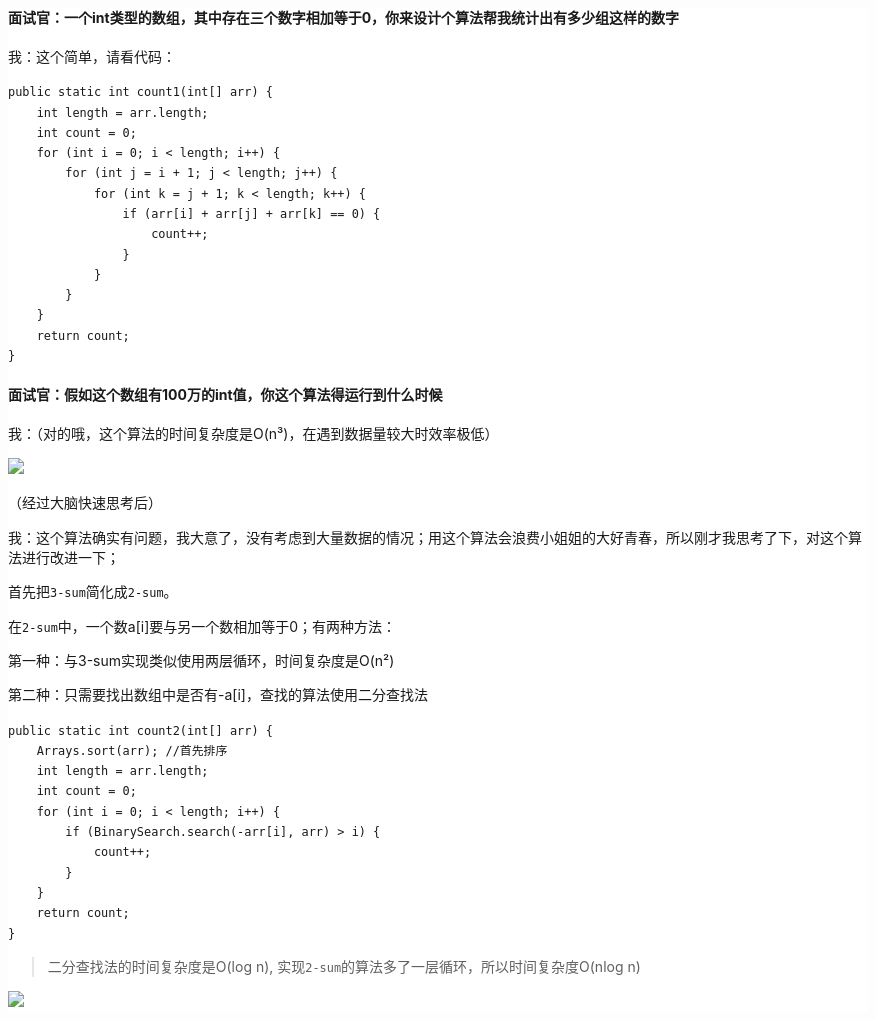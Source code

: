 
#### 面试官：一个int类型的数组，其中存在三个数字相加等于0，你来设计个算法帮我统计出有多少组这样的数字
我：这个简单，请看代码：

```
public static int count1(int[] arr) {
    int length = arr.length;
    int count = 0;
    for (int i = 0; i < length; i++) {
        for (int j = i + 1; j < length; j++) {
            for (int k = j + 1; k < length; k++) {
                if (arr[i] + arr[j] + arr[k] == 0) {
                    count++;
                }
            }
        }
    }
    return count;
}
```

#### 面试官：假如这个数组有100万的int值，你这个算法得运行到什么时候
我：（对的哦，这个算法的时间复杂度是O(n³)，在遇到数据量较大时效率极低）

![](https://tva1.sinaimg.cn/large/008eGmZEgy1gnezqczd8oj30730730sk.jpg)

（经过大脑快速思考后）

我：这个算法确实有问题，我大意了，没有考虑到大量数据的情况；用这个算法会浪费小姐姐的大好青春，所以刚才我思考了下，对这个算法进行改进一下；

首先把`3-sum`简化成`2-sum`。

在`2-sum`中，一个数a[i]要与另一个数相加等于0；有两种方法：

第一种：与3-sum实现类似使用两层循环，时间复杂度是O(n²)

第二种：只需要找出数组中是否有-a[i]，查找的算法使用二分查找法


```
public static int count2(int[] arr) {
    Arrays.sort(arr); //首先排序
    int length = arr.length;
    int count = 0;
    for (int i = 0; i < length; i++) {
        if (BinarySearch.search(-arr[i], arr) > i) {
            count++;
        }
    }
    return count;
}
```

> 二分查找法的时间复杂度是O(log n), 实现`2-sum`的算法多了一层循环，所以时间复杂度O(nlog n)

![](https://tva1.sinaimg.cn/large/008eGmZEgy1gnf1034vuzj30w20j8n04.jpg)
